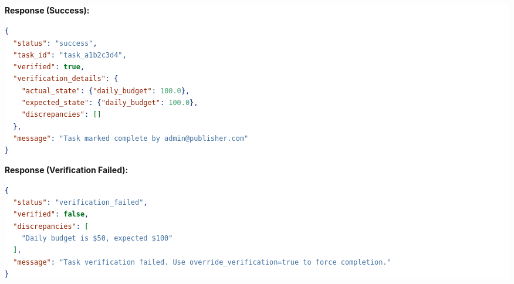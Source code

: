 **Response (Success):**
```json
{
  "status": "success",
  "task_id": "task_a1b2c3d4",
  "verified": true,
  "verification_details": {
    "actual_state": {"daily_budget": 100.0},
    "expected_state": {"daily_budget": 100.0},
    "discrepancies": []
  },
  "message": "Task marked complete by admin@publisher.com"
}
```

**Response (Verification Failed):**
```json
{
  "status": "verification_failed",
  "verified": false,
  "discrepancies": [
    "Daily budget is $50, expected $100"
  ],
  "message": "Task verification failed. Use override_verification=true to force completion."
}
```